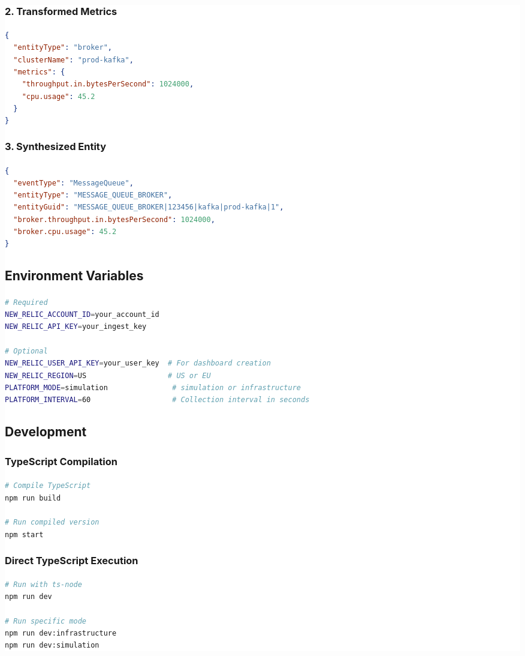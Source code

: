### 2. Transformed Metrics
```json
{
  "entityType": "broker",
  "clusterName": "prod-kafka",
  "metrics": {
    "throughput.in.bytesPerSecond": 1024000,
    "cpu.usage": 45.2
  }
}
```

### 3. Synthesized Entity
```json
{
  "eventType": "MessageQueue",
  "entityType": "MESSAGE_QUEUE_BROKER",
  "entityGuid": "MESSAGE_QUEUE_BROKER|123456|kafka|prod-kafka|1",
  "broker.throughput.in.bytesPerSecond": 1024000,
  "broker.cpu.usage": 45.2
}
```

## Environment Variables

```bash
# Required
NEW_RELIC_ACCOUNT_ID=your_account_id
NEW_RELIC_API_KEY=your_ingest_key

# Optional
NEW_RELIC_USER_API_KEY=your_user_key  # For dashboard creation
NEW_RELIC_REGION=US                   # US or EU
PLATFORM_MODE=simulation               # simulation or infrastructure
PLATFORM_INTERVAL=60                   # Collection interval in seconds
```

## Development

### TypeScript Compilation
```bash
# Compile TypeScript
npm run build

# Run compiled version
npm start
```

### Direct TypeScript Execution
```bash
# Run with ts-node
npm run dev

# Run specific mode
npm run dev:infrastructure
npm run dev:simulation
```
